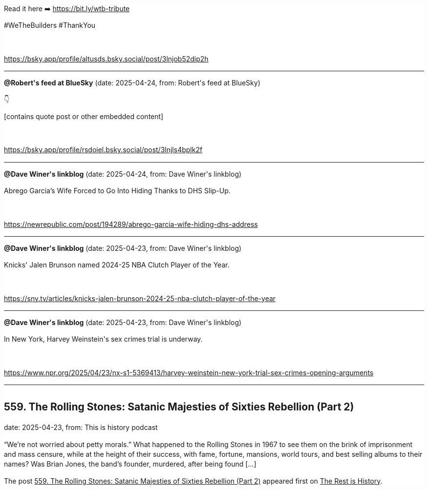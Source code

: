 Read it here ➡️ https://bit.ly/wtb-tribute

#WeTheBuilders #ThankYou 

<br> 

<https://bsky.app/profile/altusds.bsky.social/post/3lnjob52dip2h>

---

**@Robert's feed at BlueSky** (date: 2025-04-24, from: Robert's feed at BlueSky)

👇

[contains quote post or other embedded content] 

<br> 

<https://bsky.app/profile/rsdoiel.bsky.social/post/3lnjls4bplk2f>

---

**@Dave Winer's linkblog** (date: 2025-04-24, from: Dave Winer's linkblog)

Abrego Garcia’s Wife Forced to Go Into Hiding Thanks to DHS Slip-Up. 

<br> 

<https://newrepublic.com/post/194289/abrego-garcia-wife-hiding-dhs-address>

---

**@Dave Winer's linkblog** (date: 2025-04-23, from: Dave Winer's linkblog)

Knicks&#39; Jalen Brunson named 2024-25 NBA Clutch Player of the Year. 

<br> 

<https://sny.tv/articles/knicks-jalen-brunson-2024-25-nba-clutch-player-of-the-year>

---

**@Dave Winer's linkblog** (date: 2025-04-23, from: Dave Winer's linkblog)

In New York, Harvey Weinstein&#39;s sex crimes trial is underway. 

<br> 

<https://www.npr.org/2025/04/23/nx-s1-5369413/harvey-weinstein-new-york-trial-sex-crimes-opening-arguments>

---

## 559. The Rolling Stones: Satanic Majesties of Sixties Rebellion (Part 2)

date: 2025-04-23, from: This is history podcast

<p>&#8220;We&#8217;re not worried about petty morals.&#8221; What happened to the Rolling Stones in 1967 to see them on the brink of imprisonment and mass censure, while at the height of their success, with fame, fortune, mansions, world tours, and best selling albums to their names? Was Brian Jones, the band&#8217;s founder, murdered, after being found [&#8230;]</p>
<p>The post <a href="https://therestishistory.com/559-the-rolling-stones-satanic-majesties-of-sixties-rebellion-part-2/">559. The Rolling Stones: Satanic Majesties of Sixties Rebellion (Part 2)</a> appeared first on <a href="https://therestishistory.com">The Rest is History</a>.</p>
 